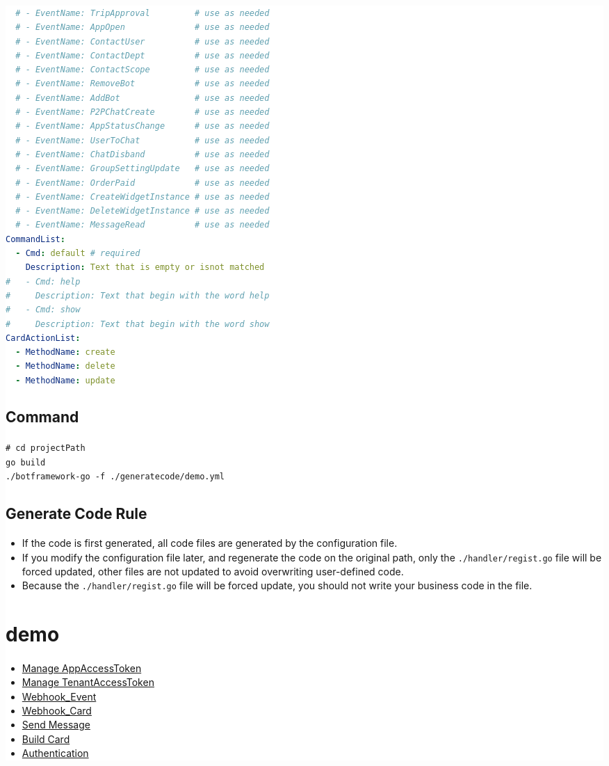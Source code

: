 ```yml
  # - EventName: TripApproval         # use as needed
  # - EventName: AppOpen              # use as needed
  # - EventName: ContactUser          # use as needed
  # - EventName: ContactDept          # use as needed
  # - EventName: ContactScope         # use as needed
  # - EventName: RemoveBot            # use as needed
  # - EventName: AddBot               # use as needed
  # - EventName: P2PChatCreate        # use as needed
  # - EventName: AppStatusChange      # use as needed
  # - EventName: UserToChat           # use as needed
  # - EventName: ChatDisband          # use as needed
  # - EventName: GroupSettingUpdate   # use as needed
  # - EventName: OrderPaid            # use as needed
  # - EventName: CreateWidgetInstance # use as needed
  # - EventName: DeleteWidgetInstance # use as needed
  # - EventName: MessageRead          # use as needed
CommandList:
  - Cmd: default # required
    Description: Text that is empty or isnot matched
#   - Cmd: help
#     Description: Text that begin with the word help
#   - Cmd: show
#     Description: Text that begin with the word show
CardActionList:
  - MethodName: create
  - MethodName: delete
  - MethodName: update
```

## Command
```shell
# cd projectPath
go build
./botframework-go -f ./generatecode/demo.yml
```

## Generate Code Rule
- If the code is first generated, all code files are generated by the configuration file.  
- If you modify the configuration file later, and regenerate the code on the original path, only the `./handler/regist.go` file will be forced updated, other files are not updated to avoid overwriting user-defined code.  
- Because the `./handler/regist.go` file will be forced update, you should not write your business code in the file.  

# demo
- [Manage AppAccessToken](./docs/us/app_access_token.md)
- [Manage TenantAccessToken](./docs/us/tenant_access_token.md)
- [Webhook_Event](./docs/us/webhook_event.md)
- [Webhook_Card](./docs/us/webhook_card.md)
- [Send Message](./docs/us/send_message.md)
- [Build Card](./docs/us/send_card.md)
- [Authentication](./docs/us/authentication.md)

